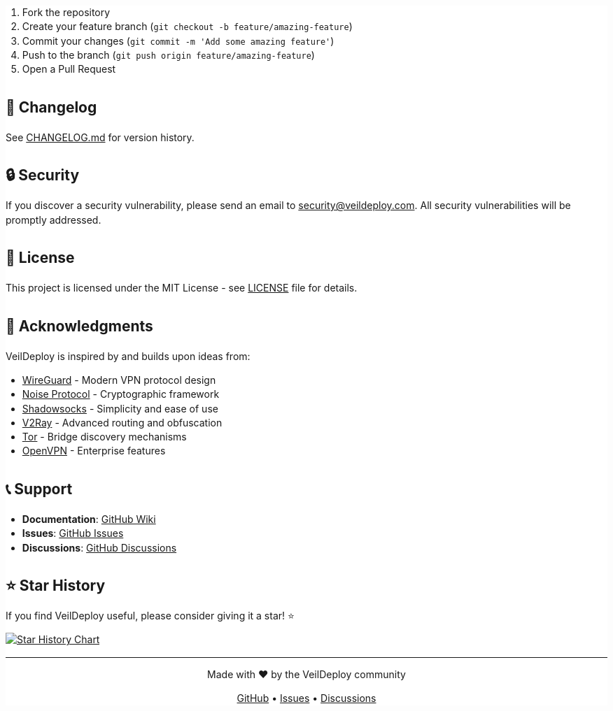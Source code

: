1. Fork the repository
2. Create your feature branch (`git checkout -b feature/amazing-feature`)
3. Commit your changes (`git commit -m 'Add some amazing feature'`)
4. Push to the branch (`git push origin feature/amazing-feature`)
5. Open a Pull Request

## 📝 Changelog

See [CHANGELOG.md](CHANGELOG.md) for version history.

## 🔒 Security

If you discover a security vulnerability, please send an email to security@veildeploy.com. All security vulnerabilities will be promptly addressed.

## 📄 License

This project is licensed under the MIT License - see [LICENSE](LICENSE) file for details.

## 🙏 Acknowledgments

VeilDeploy is inspired by and builds upon ideas from:

- [WireGuard](https://www.wireguard.com/) - Modern VPN protocol design
- [Noise Protocol](https://noiseprotocol.org/) - Cryptographic framework
- [Shadowsocks](https://shadowsocks.org/) - Simplicity and ease of use
- [V2Ray](https://www.v2ray.com/) - Advanced routing and obfuscation
- [Tor](https://www.torproject.org/) - Bridge discovery mechanisms
- [OpenVPN](https://openvpn.net/) - Enterprise features

## 📞 Support

- **Documentation**: [GitHub Wiki](https://github.com/veildeploy/veildeploy/wiki)
- **Issues**: [GitHub Issues](https://github.com/veildeploy/veildeploy/issues)
- **Discussions**: [GitHub Discussions](https://github.com/veildeploy/veildeploy/discussions)

## ⭐ Star History

If you find VeilDeploy useful, please consider giving it a star! ⭐

[![Star History Chart](https://api.star-history.com/svg?repos=veildeploy/veildeploy&type=Date)](https://star-history.com/#veildeploy/veildeploy&Date)

---

<p align="center">
  Made with ❤️ by the VeilDeploy community
</p>

<p align="center">
  <a href="https://github.com/veildeploy/veildeploy">GitHub</a> •
  <a href="https://github.com/veildeploy/veildeploy/issues">Issues</a> •
  <a href="https://github.com/veildeploy/veildeploy/discussions">Discussions</a>
</p>
